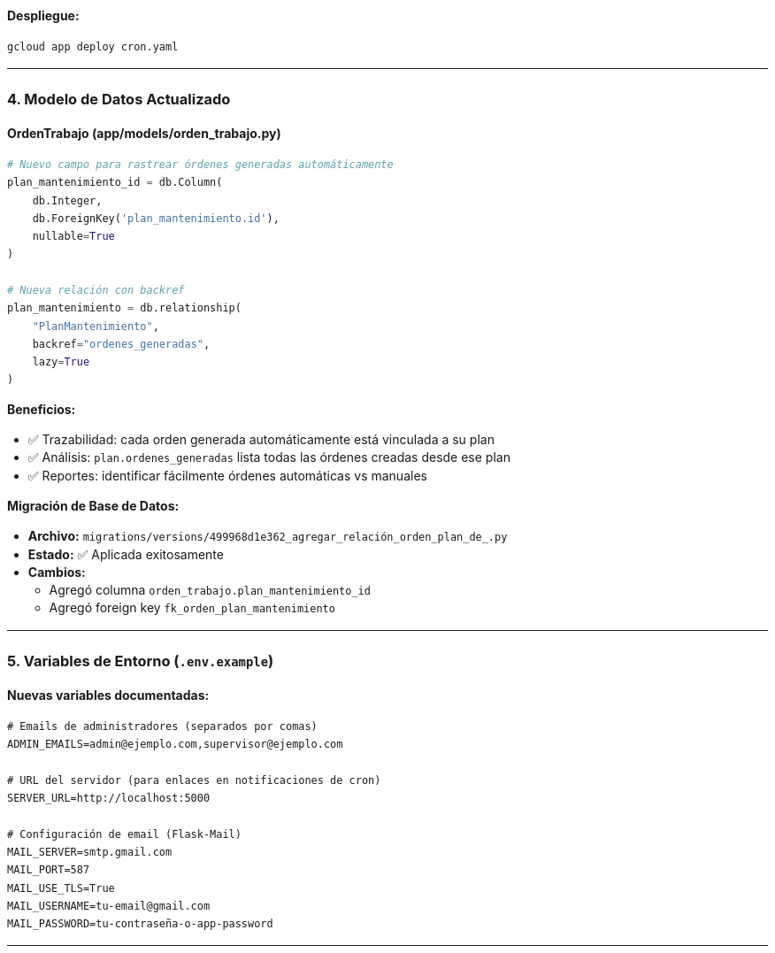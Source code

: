 **Despliegue:**
```bash
gcloud app deploy cron.yaml
```

---

### 4. Modelo de Datos Actualizado

**OrdenTrabajo (app/models/orden_trabajo.py)**
```python
# Nuevo campo para rastrear órdenes generadas automáticamente
plan_mantenimiento_id = db.Column(
    db.Integer, 
    db.ForeignKey('plan_mantenimiento.id'),
    nullable=True
)

# Nueva relación con backref
plan_mantenimiento = db.relationship(
    "PlanMantenimiento",
    backref="ordenes_generadas",
    lazy=True
)
```

**Beneficios:**
- ✅ Trazabilidad: cada orden generada automáticamente está vinculada a su plan
- ✅ Análisis: `plan.ordenes_generadas` lista todas las órdenes creadas desde ese plan
- ✅ Reportes: identificar fácilmente órdenes automáticas vs manuales

**Migración de Base de Datos:**
- **Archivo:** `migrations/versions/499968d1e362_agregar_relación_orden_plan_de_.py`
- **Estado:** ✅ Aplicada exitosamente
- **Cambios:**
  - Agregó columna `orden_trabajo.plan_mantenimiento_id`
  - Agregó foreign key `fk_orden_plan_mantenimiento`

---

### 5. Variables de Entorno (`.env.example`)

**Nuevas variables documentadas:**
```env
# Emails de administradores (separados por comas)
ADMIN_EMAILS=admin@ejemplo.com,supervisor@ejemplo.com

# URL del servidor (para enlaces en notificaciones de cron)
SERVER_URL=http://localhost:5000

# Configuración de email (Flask-Mail)
MAIL_SERVER=smtp.gmail.com
MAIL_PORT=587
MAIL_USE_TLS=True
MAIL_USERNAME=tu-email@gmail.com
MAIL_PASSWORD=tu-contraseña-o-app-password
```

---